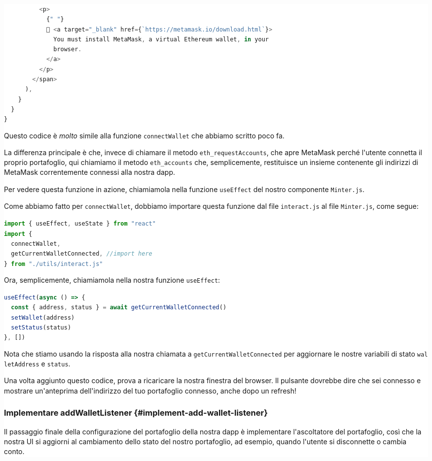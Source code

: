 ```javascript
          <p>
            {" "}
            🦊 <a target="_blank" href={`https://metamask.io/download.html`}>
              You must install MetaMask, a virtual Ethereum wallet, in your
              browser.
            </a>
          </p>
        </span>
      ),
    }
  }
}
```

Questo codice è _molto_ simile alla funzione `connectWallet` che abbiamo scritto poco fa.

La differenza principale è che, invece di chiamare il metodo `eth_requestAccounts`, che apre MetaMask perché l'utente connetta il proprio portafoglio, qui chiamiamo il metodo `eth_accounts` che, semplicemente, restituisce un insieme contenente gli indirizzi di MetaMask correntemente connessi alla nostra dapp.

Per vedere questa funzione in azione, chiamiamola nella funzione `useEffect` del nostro componente `Minter.js`.

Come abbiamo fatto per `connectWallet`, dobbiamo importare questa funzione dal file `interact.js` al file `Minter.js`, come segue:

```javascript
import { useEffect, useState } from "react"
import {
  connectWallet,
  getCurrentWalletConnected, //import here
} from "./utils/interact.js"
```

Ora, semplicemente, chiamiamola nella nostra funzione `useEffect`:

```javascript
useEffect(async () => {
  const { address, status } = await getCurrentWalletConnected()
  setWallet(address)
  setStatus(status)
}, [])
```

Nota che stiamo usando la risposta alla nostra chiamata a `getCurrentWalletConnected` per aggiornare le nostre variabili di stato `walletAddress` e `status`.

Una volta aggiunto questo codice, prova a ricaricare la nostra finestra del browser. Il pulsante dovrebbe dire che sei connesso e mostrare un'anteprima dell'indirizzo del tuo portafoglio connesso, anche dopo un refresh!

### Implementare addWalletListener {#implement-add-wallet-listener}

Il passaggio finale della configurazione del portafoglio della nostra dapp è implementare l'ascoltatore del portafoglio, così che la nostra UI si aggiorni al cambiamento dello stato del nostro portafoglio, ad esempio, quando l'utente si disconnette o cambia conto.
